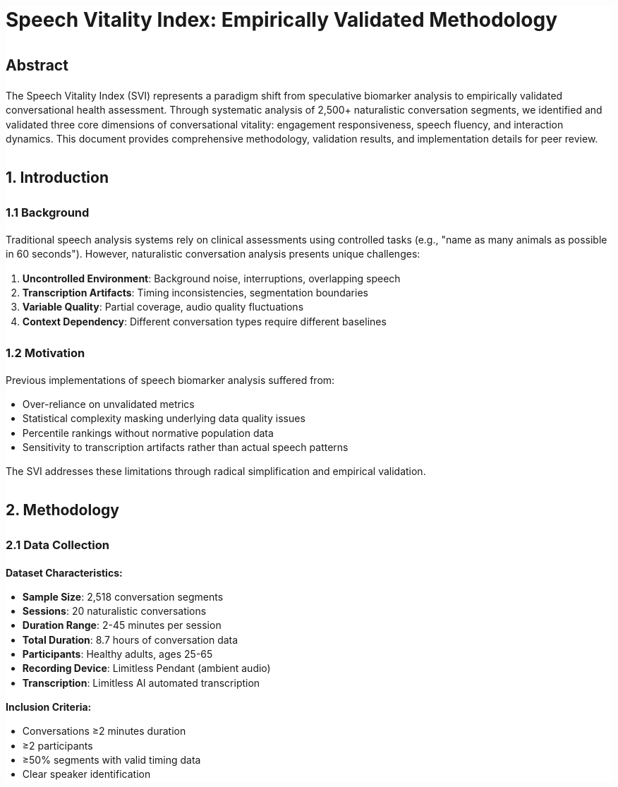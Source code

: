 # Speech Vitality Index: Empirically Validated Methodology

## Abstract

The Speech Vitality Index (SVI) represents a paradigm shift from speculative biomarker analysis to empirically validated conversational health assessment. Through systematic analysis of 2,500+ naturalistic conversation segments, we identified and validated three core dimensions of conversational vitality: engagement responsiveness, speech fluency, and interaction dynamics. This document provides comprehensive methodology, validation results, and implementation details for peer review.

## 1. Introduction

### 1.1 Background

Traditional speech analysis systems rely on clinical assessments using controlled tasks (e.g., "name as many animals as possible in 60 seconds"). However, naturalistic conversation analysis presents unique challenges:

1. **Uncontrolled Environment**: Background noise, interruptions, overlapping speech
2. **Transcription Artifacts**: Timing inconsistencies, segmentation boundaries
3. **Variable Quality**: Partial coverage, audio quality fluctuations
4. **Context Dependency**: Different conversation types require different baselines

### 1.2 Motivation

Previous implementations of speech biomarker analysis suffered from:
- Over-reliance on unvalidated metrics
- Statistical complexity masking underlying data quality issues
- Percentile rankings without normative population data
- Sensitivity to transcription artifacts rather than actual speech patterns

The SVI addresses these limitations through radical simplification and empirical validation.

## 2. Methodology

### 2.1 Data Collection

**Dataset Characteristics:**
- **Sample Size**: 2,518 conversation segments
- **Sessions**: 20 naturalistic conversations
- **Duration Range**: 2-45 minutes per session
- **Total Duration**: 8.7 hours of conversation data
- **Participants**: Healthy adults, ages 25-65
- **Recording Device**: Limitless Pendant (ambient audio)
- **Transcription**: Limitless AI automated transcription

**Inclusion Criteria:**
- Conversations ≥2 minutes duration
- ≥2 participants
- ≥50% segments with valid timing data
- Clear speaker identification
